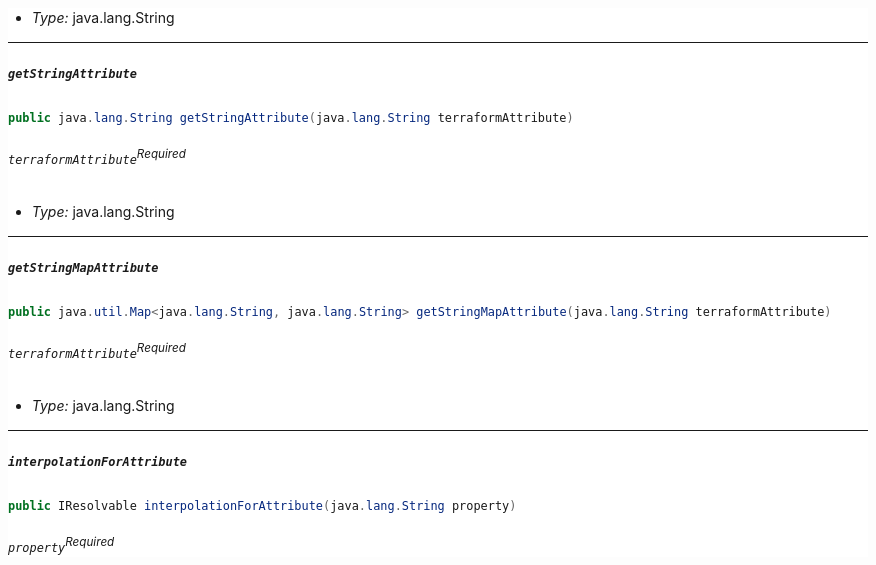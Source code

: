 - *Type:* java.lang.String

---

##### `getStringAttribute` <a name="getStringAttribute" id="@cdktf/provider-azurerm.virtualMachineExtension.VirtualMachineExtensionProtectedSettingsFromKeyVaultOutputReference.getStringAttribute"></a>

```java
public java.lang.String getStringAttribute(java.lang.String terraformAttribute)
```

###### `terraformAttribute`<sup>Required</sup> <a name="terraformAttribute" id="@cdktf/provider-azurerm.virtualMachineExtension.VirtualMachineExtensionProtectedSettingsFromKeyVaultOutputReference.getStringAttribute.parameter.terraformAttribute"></a>

- *Type:* java.lang.String

---

##### `getStringMapAttribute` <a name="getStringMapAttribute" id="@cdktf/provider-azurerm.virtualMachineExtension.VirtualMachineExtensionProtectedSettingsFromKeyVaultOutputReference.getStringMapAttribute"></a>

```java
public java.util.Map<java.lang.String, java.lang.String> getStringMapAttribute(java.lang.String terraformAttribute)
```

###### `terraformAttribute`<sup>Required</sup> <a name="terraformAttribute" id="@cdktf/provider-azurerm.virtualMachineExtension.VirtualMachineExtensionProtectedSettingsFromKeyVaultOutputReference.getStringMapAttribute.parameter.terraformAttribute"></a>

- *Type:* java.lang.String

---

##### `interpolationForAttribute` <a name="interpolationForAttribute" id="@cdktf/provider-azurerm.virtualMachineExtension.VirtualMachineExtensionProtectedSettingsFromKeyVaultOutputReference.interpolationForAttribute"></a>

```java
public IResolvable interpolationForAttribute(java.lang.String property)
```

###### `property`<sup>Required</sup> <a name="property" id="@cdktf/provider-azurerm.virtualMachineExtension.VirtualMachineExtensionProtectedSettingsFromKeyVaultOutputReference.interpolationForAttribute.parameter.property"></a>
